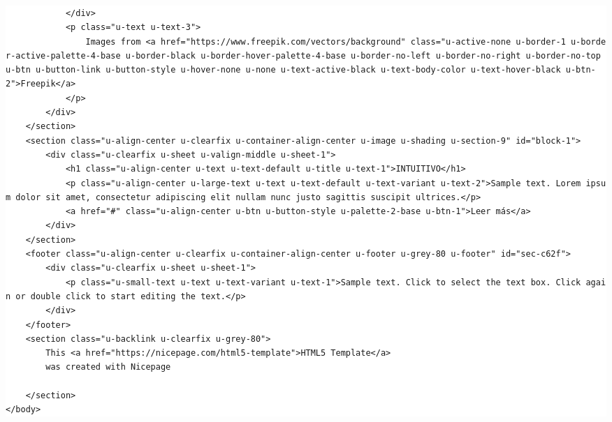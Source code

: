                 </div>
                <p class="u-text u-text-3">
                    Images from <a href="https://www.freepik.com/vectors/background" class="u-active-none u-border-1 u-border-active-palette-4-base u-border-black u-border-hover-palette-4-base u-border-no-left u-border-no-right u-border-no-top u-btn u-button-link u-button-style u-hover-none u-none u-text-active-black u-text-body-color u-text-hover-black u-btn-2">Freepik</a>
                </p>
            </div>
        </section>
        <section class="u-align-center u-clearfix u-container-align-center u-image u-shading u-section-9" id="block-1">
            <div class="u-clearfix u-sheet u-valign-middle u-sheet-1">
                <h1 class="u-align-center u-text u-text-default u-title u-text-1">INTUITIVO</h1>
                <p class="u-align-center u-large-text u-text u-text-default u-text-variant u-text-2">Sample text. Lorem ipsum dolor sit amet, consectetur adipiscing elit nullam nunc justo sagittis suscipit ultrices.</p>
                <a href="#" class="u-align-center u-btn u-button-style u-palette-2-base u-btn-1">Leer más</a>
            </div>
        </section>
        <footer class="u-align-center u-clearfix u-container-align-center u-footer u-grey-80 u-footer" id="sec-c62f">
            <div class="u-clearfix u-sheet u-sheet-1">
                <p class="u-small-text u-text u-text-variant u-text-1">Sample text. Click to select the text box. Click again or double click to start editing the text.</p>
            </div>
        </footer>
        <section class="u-backlink u-clearfix u-grey-80">
            This <a href="https://nicepage.com/html5-template">HTML5 Template</a>
            was created with Nicepage 
    
        </section>
    </body>
</html>

